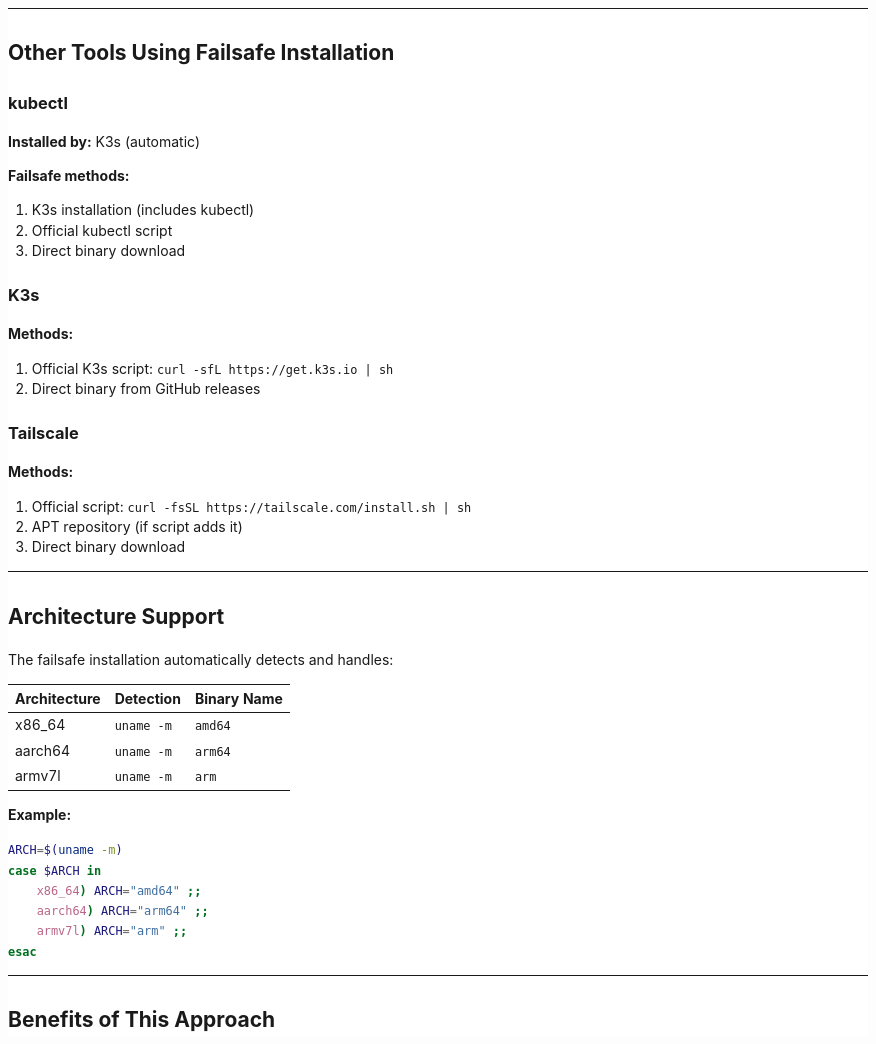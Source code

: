 
---

## Other Tools Using Failsafe Installation

### kubectl

**Installed by:** K3s (automatic)

**Failsafe methods:**
1. K3s installation (includes kubectl)
2. Official kubectl script
3. Direct binary download

### K3s

**Methods:**
1. Official K3s script: `curl -sfL https://get.k3s.io | sh`
2. Direct binary from GitHub releases

### Tailscale

**Methods:**
1. Official script: `curl -fsSL https://tailscale.com/install.sh | sh`
2. APT repository (if script adds it)
3. Direct binary download

---

## Architecture Support

The failsafe installation automatically detects and handles:

| Architecture | Detection | Binary Name |
|--------------|-----------|-------------|
| x86_64 | `uname -m` | `amd64` |
| aarch64 | `uname -m` | `arm64` |
| armv7l | `uname -m` | `arm` |

**Example:**
```bash
ARCH=$(uname -m)
case $ARCH in
    x86_64) ARCH="amd64" ;;
    aarch64) ARCH="arm64" ;;
    armv7l) ARCH="arm" ;;
esac
```

---

## Benefits of This Approach
